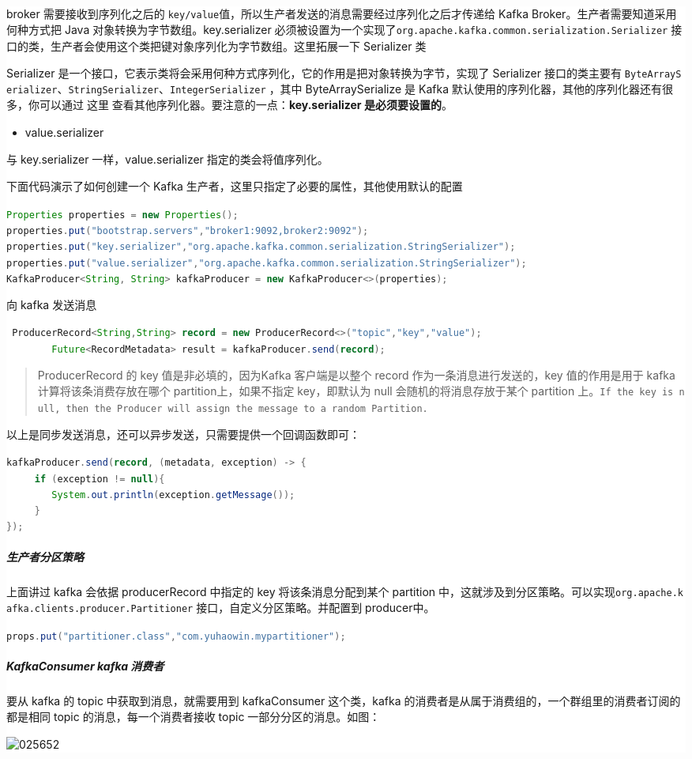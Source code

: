 broker 需要接收到序列化之后的 `key/value`值，所以生产者发送的消息需要经过序列化之后才传递给 Kafka Broker。生产者需要知道采用何种方式把 Java 对象转换为字节数组。key.serializer 必须被设置为一个实现了`org.apache.kafka.common.serialization.Serializer` 接口的类，生产者会使用这个类把键对象序列化为字节数组。这里拓展一下 Serializer 类

Serializer 是一个接口，它表示类将会采用何种方式序列化，它的作用是把对象转换为字节，实现了 Serializer 接口的类主要有 `ByteArraySerializer`、`StringSerializer`、`IntegerSerializer` ，其中 ByteArraySerialize 是 Kafka 默认使用的序列化器，其他的序列化器还有很多，你可以通过 这里 查看其他序列化器。要注意的一点：**key.serializer 是必须要设置的**。

+ value.serializer

与 key.serializer 一样，value.serializer 指定的类会将值序列化。

下面代码演示了如何创建一个 Kafka 生产者，这里只指定了必要的属性，其他使用默认的配置

```java
Properties properties = new Properties();
properties.put("bootstrap.servers","broker1:9092,broker2:9092");
properties.put("key.serializer","org.apache.kafka.common.serialization.StringSerializer");
properties.put("value.serializer","org.apache.kafka.common.serialization.StringSerializer");
KafkaProducer<String, String> kafkaProducer = new KafkaProducer<>(properties);
```



向 kafka 发送消息

```java
 ProducerRecord<String,String> record = new ProducerRecord<>("topic","key","value");
        Future<RecordMetadata> result = kafkaProducer.send(record);
```

> ProducerRecord 的 key 值是非必填的，因为Kafka 客户端是以整个 record 作为一条消息进行发送的，key 值的作用是用于 kafka 计算将该条消费存放在哪个 partition上，如果不指定 key，即默认为 null 会随机的将消息存放于某个 partition 上。`If the key is null, then the Producer will assign the message to a random Partition.` 

以上是同步发送消息，还可以异步发送，只需要提供一个回调函数即可：

```java
kafkaProducer.send(record, (metadata, exception) -> {
     if (exception != null){
        System.out.println(exception.getMessage());
     }
});		
```

##### 生产者分区策略

上面讲过 kafka 会依据 producerRecord 中指定的 key 将该条消息分配到某个 partition 中，这就涉及到分区策略。可以实现`org.apache.kafka.clients.producer.Partitioner` 接口，自定义分区策略。并配置到 producer中。

```java
props.put("partitioner.class","com.yuhaowin.mypartitioner");
```

##### KafkaConsumer kafka 消费者

要从 kafka 的 topic 中获取到消息，就需要用到 kafkaConsumer 这个类，kafka 的消费者是从属于消费组的，一个群组里的消费者订阅的都是相同 topic 的消息，每一个消费者接收 topic 一部分分区的消息。如图：

![025652](https://image.yuhaowin.com/2020/02/16/025652.jpg)
